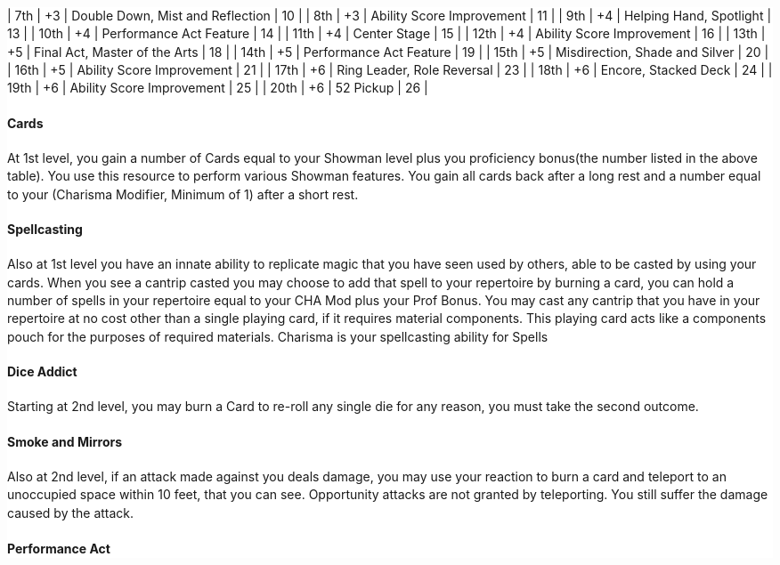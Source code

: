 | 7th   | +3                 | Double Down, Mist and Reflection     | 10    |
| 8th   | +3                 | Ability Score Improvement            | 11    |
| 9th   | +4                 | Helping Hand, Spotlight              | 13    |
| 10th  | +4                 | Performance Act Feature              | 14    |
| 11th  | +4                 | Center Stage                         | 15    |
| 12th  | +4                 | Ability Score Improvement            | 16    |
| 13th  | +5                 | Final Act, Master of the Arts        | 18    |
| 14th  | +5                 | Performance Act Feature              | 19    |
| 15th  | +5                 | Misdirection, Shade and Silver       | 20    |
| 16th  | +5                 | Ability Score Improvement            | 21    |
| 17th  | +6                 | Ring Leader, Role Reversal           | 23    |
| 18th  | +6                 | Encore, Stacked Deck                 | 24    |
| 19th  | +6                 | Ability Score Improvement            | 25    |
| 20th  | +6                 | 52 Pickup                            | 26    |

#### Cards

At 1st level, you gain a number of Cards equal to your Showman level plus you proficiency bonus(the number listed in the above table). You use this resource to perform various Showman features. You gain all cards back after a long rest and a number equal to your (Charisma Modifier, Minimum of 1) after a short rest.

#### Spellcasting

Also at 1st level you have an innate ability to replicate magic that you have seen used by others, able to be casted by using your cards. When you see a cantrip casted you may choose to add that spell to your repertoire by burning a card, you can hold a number of spells in your repertoire equal to your CHA Mod plus your Prof Bonus. You may cast any cantrip that you have in your repertoire at no cost other than a single playing card, if it requires material components. This playing card acts like a components pouch for the purposes of required materials. Charisma is your spellcasting ability for Spells

#### Dice Addict

Starting at 2nd level, you may burn a Card to re-roll any single die for any reason, you must take the second outcome.

#### Smoke and Mirrors

Also at 2nd level, if an attack made against you deals damage, you may use your reaction to burn a card and teleport to an unoccupied space within 10 feet, that you can see. Opportunity attacks are not granted by teleporting. You still suffer the damage caused by the attack.

#### Performance Act
